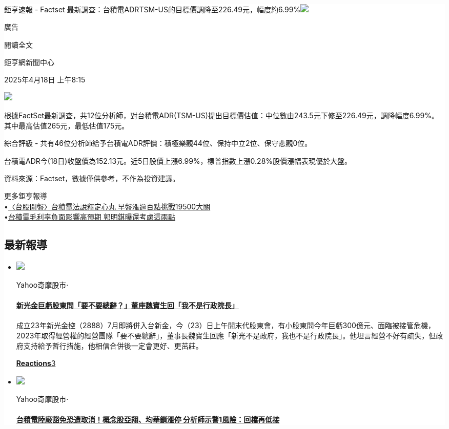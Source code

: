 鉅亨速報 - Factset 最新調查：台積電ADRTSM-US的目標價調降至226.49元，幅度約6.99%![](/_td_api/beacon/info?beaconType=noJSenabled&bucket=finance-TW-zh-Hant-TW-def&code=pageRender&device=desktop&lang=zh-Hant-TW&pageName=deeplink®ion=TW&rid=6efavchk5hjkq&site=finance&t=1750650522408)

廣告

閱讀全文

鉅亨網新聞中心

2025年4月18日 上午8:15

![](https://s.yimg.com/ny/api/res/1.2/C6IgdmGtXo3jz_FoPmuTww--/YXBwaWQ9aGlnaGxhbmRlcjt3PTcwNTtoPTM5NztjZj13ZWJw/https://media.zenfs.com/en/cnyes.com.tw/cc33c9b7428ecdd674602e1a3dea1225)

根據FactSet最新調查，共12位分析師，對台積電ADR(TSM-US)提出目標價估值：中位數由243.5元下修至226.49元，調降幅度6.99%。其中最高估值265元，最低估值175元。

綜合評級 - 共有46位分析師給予台積電ADR評價：積極樂觀44位、保持中立2位、保守悲觀0位。

台積電ADR今(18日)收盤價為152.13元。近5日股價上漲6.99%，標普指數上漲0.28%股價漲幅表現優於大盤。

資料來源：Factset，數據僅供參考，不作為投資建議。

更多鉅亨報導  
•[〈台股開盤〉台積電法說釋定心丸 早盤漲逾百點挑戰19500大關](https://news.cnyes.com/news/id/5943519?utm_source=yahoo&utm_medium=RSS&utm_campaign=relate)  
•[台積電毛利率負面影響高預期 郭明錤曝還考慮這兩點](https://news.cnyes.com/news/id/5943738?utm_source=yahoo&utm_medium=RSS&utm_campaign=relate)

## 最新報導

* ![](https://s.yimg.com/cv/apiv2/default/20190501/placeholder.gif)

  Yahoo奇摩股市·

  #### [新光金巨虧股東問「要不要總辭？」董座魏寶生回「我不是行政院長」](https://tw.stock.yahoo.com/news/%E6%96%B0%E5%85%89%E9%87%91%E5%B7%A8%E8%99%A7%E8%82%A1%E6%9D%B1%E5%95%8F%E3%80%8C%E8%A6%81%E4%B8%8D%E8%A6%81%E7%B8%BD%E8%BE%AD%EF%BC%9F%E3%80%8D%E8%91%A3%E5%BA%A7%E9%AD%8F%E5%AF%B6%E7%94%9F%E5%9B%9E%E3%80%8C%E6%88%91%E4%B8%8D%E6%98%AF%E8%A1%8C%E6%94%BF%E9%99%A2%E9%95%B7%E3%80%8D-030835905.html)

  成立23年新光金控（2888）7月即將併入台新金，今（23）日上午開末代股東會，有小股東問今年巨虧300億元、面臨被接管危機，2023年取得經營權的經營團隊「要不要總辭」，董事長魏寶生回應「新光不是政府，我也不是行政院長」。他坦言經營不好有疏失，但政府支持給予暫行措施，他相信合併後一定會更好、更茁莊。

  [**Reactions**3](https://tw.stock.yahoo.com/news/%E6%96%B0%E5%85%89%E9%87%91%E5%B7%A8%E8%99%A7%E8%82%A1%E6%9D%B1%E5%95%8F%E3%80%8C%E8%A6%81%E4%B8%8D%E8%A6%81%E7%B8%BD%E8%BE%AD%EF%BC%9F%E3%80%8D%E8%91%A3%E5%BA%A7%E9%AD%8F%E5%AF%B6%E7%94%9F%E5%9B%9E%E3%80%8C%E6%88%91%E4%B8%8D%E6%98%AF%E8%A1%8C%E6%94%BF%E9%99%A2%E9%95%B7%E3%80%8D-030835905.html)
* ![](https://s.yimg.com/cv/apiv2/default/20190501/placeholder.gif)

  Yahoo奇摩股市·

  #### [台積電陸廠豁免恐遭取消！概念股亞翔、均華鎖漲停 分析師示警1風險：回檔再低接](https://tw.stock.yahoo.com/news/%E5%8F%B0%E7%A9%8D%E9%9B%BB%E9%99%B8%E5%BB%A0%E8%B1%81%E5%85%8D%E6%81%90%E9%81%AD%E5%8F%96%E6%B6%88%EF%BC%81%E6%A6%82%E5%BF%B5%E8%82%A1%E4%BA%9E%E7%BF%94%E3%80%81%E5%9D%87%E8%8F%AF%E9%8E%96%E6%BC%B2%E5%81%9C-%E5%88%86%E6%9E%90%E5%B8%AB%E7%A4%BA%E8%AD%A61%E9%A2%A8%E9%9A%AA%EF%BC%9A%E5%9B%9E%E6%AA%94%E5%86%8D%E4%BD%8E%E6%8E%A5-032249812.html)
